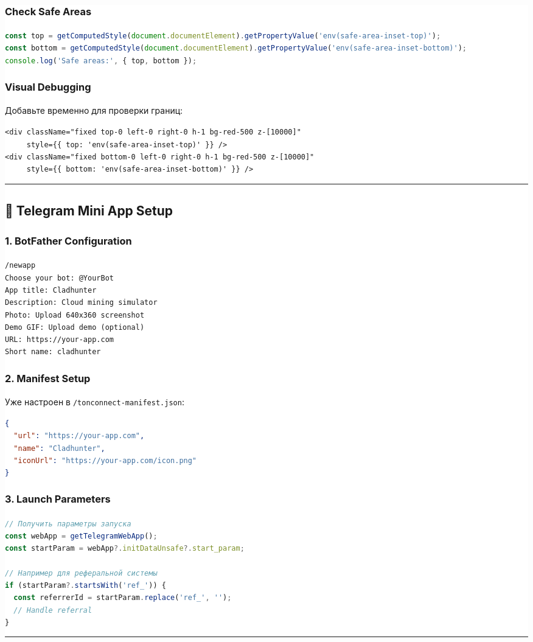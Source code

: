 ### Check Safe Areas

```javascript
const top = getComputedStyle(document.documentElement).getPropertyValue('env(safe-area-inset-top)');
const bottom = getComputedStyle(document.documentElement).getPropertyValue('env(safe-area-inset-bottom)');
console.log('Safe areas:', { top, bottom });
```

### Visual Debugging

Добавьте временно для проверки границ:

```tsx
<div className="fixed top-0 left-0 right-0 h-1 bg-red-500 z-[10000]" 
     style={{ top: 'env(safe-area-inset-top)' }} />
<div className="fixed bottom-0 left-0 right-0 h-1 bg-red-500 z-[10000]" 
     style={{ bottom: 'env(safe-area-inset-bottom)' }} />
```

---

## 📱 Telegram Mini App Setup

### 1. BotFather Configuration

```
/newapp
Choose your bot: @YourBot
App title: Cladhunter
Description: Cloud mining simulator
Photo: Upload 640x360 screenshot
Demo GIF: Upload demo (optional)
URL: https://your-app.com
Short name: cladhunter
```

### 2. Manifest Setup

Уже настроен в `/tonconnect-manifest.json`:

```json
{
  "url": "https://your-app.com",
  "name": "Cladhunter",
  "iconUrl": "https://your-app.com/icon.png"
}
```

### 3. Launch Parameters

```javascript
// Получить параметры запуска
const webApp = getTelegramWebApp();
const startParam = webApp?.initDataUnsafe?.start_param;

// Например для реферальной системы
if (startParam?.startsWith('ref_')) {
  const referrerId = startParam.replace('ref_', '');
  // Handle referral
}
```

---
